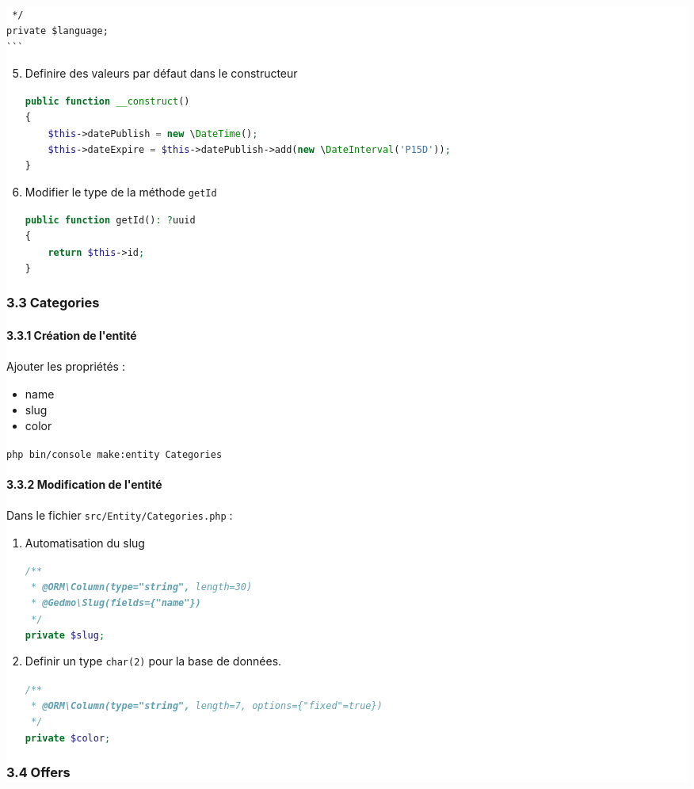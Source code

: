     */
    private $language;
    ```
5. Definire des valeurs par défaut dans le constructeur
    ```php
    public function __construct()
    {
        $this->datePublish = new \DateTime();
        $this->dateExpire = $this->datePublish->add(new \DateInterval('P15D'));
    }
    ```
6. Modifier le type de la méthode `getId`
    ```php
    public function getId(): ?uuid
    {
        return $this->id;
    }
    ```

### 3.3 Categories

#### 3.3.1 Création de l'entité

Ajouter les propriétés : 

- name
- slug
- color

```bash
php bin/console make:entity Categories
```

#### 3.3.2 Modification de l'entité

Dans le fichier `src/Entity/Categories.php` :

1. Automatisation du slug
    ```php
    /**
     * @ORM\Column(type="string", length=30)
     * @Gedmo\Slug(fields={"name"})
     */
    private $slug;
    ```
2. Definir un type `char(2)` pour la base de données.
    ```php
    /**
     * @ORM\Column(type="string", length=7, options={"fixed"=true})
     */
    private $color;
    ```

### 3.4 Offers
